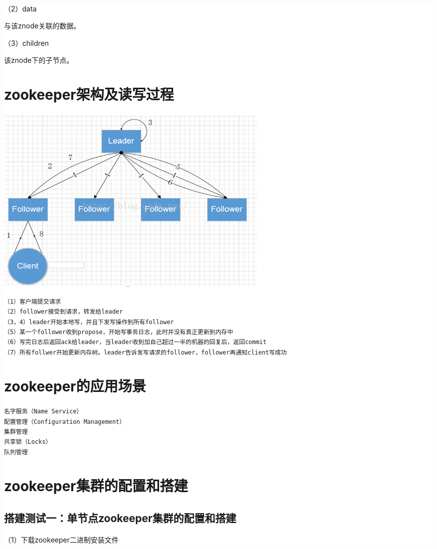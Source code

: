 （2）data

与该znode关联的数据。

（3）children

该znode下的子节点。

# zookeeper架构及读写过程

![](/images/zookeeper_1_2.png)

    （1）客户端提交请求
    （2）follower接受到请求，转发给leader
    （3，4）leader开始本地写，并且下发写操作到所有follower
    （5）某一个follower收到propose，开始写事务日志，此时并没有真正更新到内存中
    （6）写完日志后返回ack给leader，当leader收到加自己超过一半的机器的回复后，返回commit
    （7）所有follwer开始更新内存树。leader告诉发写请求的follower，follower再通知client写成功

# zookeeper的应用场景

    名字服务（Name Service）
    配置管理（Configuration Management）
    集群管理
    共享锁（Locks）
    队列管理

# zookeeper集群的配置和搭建

## 搭建测试一：单节点zookeeper集群的配置和搭建

（1）下载zookeeper二进制安装文件
